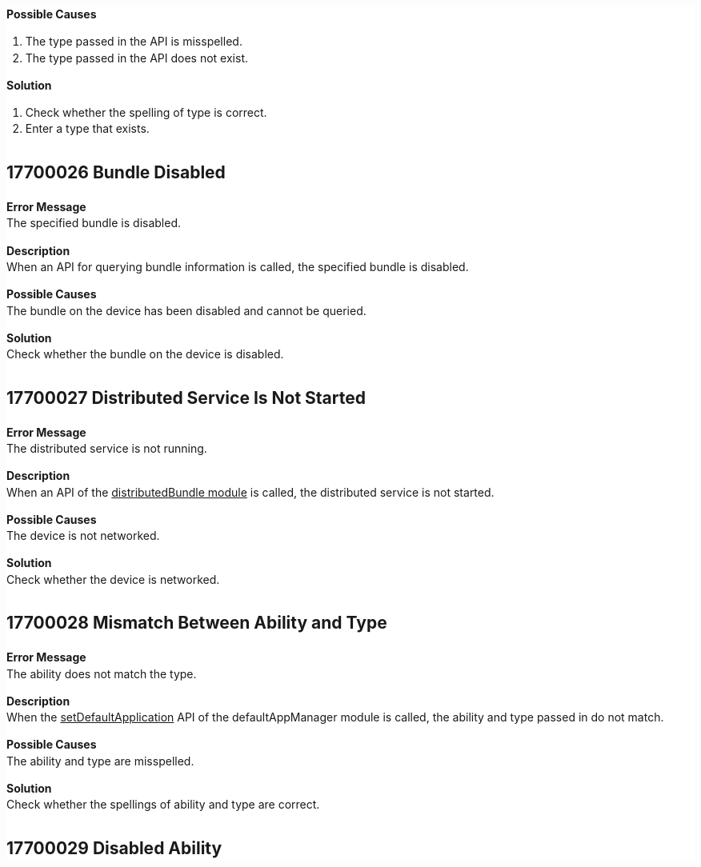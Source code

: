 **Possible Causes**<br>
1. The type passed in the API is misspelled.
2. The type passed in the API does not exist.

**Solution**<br>
1. Check whether the spelling of type is correct.
2. Enter a type that exists.

## 17700026 Bundle Disabled

**Error Message**<br>
The specified bundle is disabled.

**Description**<br>
When an API for querying bundle information is called, the specified bundle is disabled.

**Possible Causes**<br>
The bundle on the device has been disabled and cannot be queried.

**Solution**<br>
Check whether the bundle on the device is disabled.

## 17700027 Distributed Service Is Not Started

**Error Message**<br>
The distributed service is not running.

**Description**<br>
When an API of the [distributedBundle module](../apis-ability-kit/js-apis-distributedBundleManager-sys.md) is called, the distributed service is not started.

**Possible Causes**<br>
The device is not networked.

**Solution**<br>
Check whether the device is networked.
## 17700028 Mismatch Between Ability and Type

**Error Message**<br>
The ability does not match the type.

**Description**<br>
When the [setDefaultApplication](../apis-ability-kit/js-apis-defaultAppManager-sys.md#defaultappmanagersetdefaultapplication) API of the defaultAppManager module is called, the ability and type passed in do not match.

**Possible Causes**<br>
The ability and type are misspelled.

**Solution**<br>
Check whether the spellings of ability and type are correct.

## 17700029 Disabled Ability
